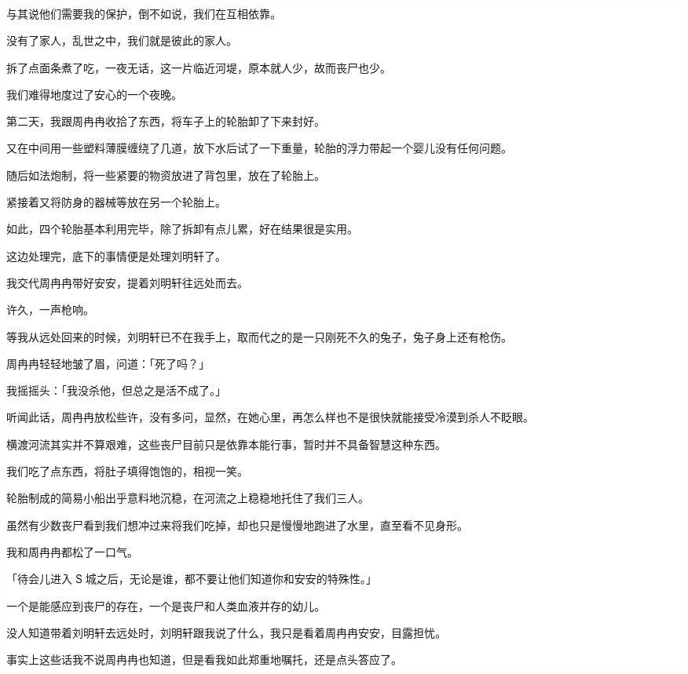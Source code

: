 与其说他们需要我的保护，倒不如说，我们在互相依靠。


没有了家人，乱世之中，我们就是彼此的家人。


拆了点面条煮了吃，一夜无话，这一片临近河堤，原本就人少，故而丧尸也少。


我们难得地度过了安心的一个夜晚。


第二天，我跟周冉冉收拾了东西，将车子上的轮胎卸了下来封好。


又在中间用一些塑料薄膜缠绕了几道，放下水后试了一下重量，轮胎的浮力带起一个婴儿没有任何问题。


随后如法炮制，将一些紧要的物资放进了背包里，放在了轮胎上。


紧接着又将防身的器械等放在另一个轮胎上。


如此，四个轮胎基本利用完毕，除了拆卸有点儿累，好在结果很是实用。


这边处理完，底下的事情便是处理刘明轩了。


我交代周冉冉带好安安，提着刘明轩往远处而去。


许久，一声枪响。


等我从远处回来的时候，刘明轩已不在我手上，取而代之的是一只刚死不久的兔子，兔子身上还有枪伤。


周冉冉轻轻地皱了眉，问道：「死了吗？」


我摇摇头：「我没杀他，但总之是活不成了。」


听闻此话，周冉冉放松些许，没有多问，显然，在她心里，再怎么样也不是很快就能接受冷漠到杀人不眨眼。


横渡河流其实并不算艰难，这些丧尸目前只是依靠本能行事，暂时并不具备智慧这种东西。


我们吃了点东西，将肚子填得饱饱的，相视一笑。


轮胎制成的简易小船出乎意料地沉稳，在河流之上稳稳地托住了我们三人。


虽然有少数丧尸看到我们想冲过来将我们吃掉，却也只是慢慢地跑进了水里，直至看不见身形。


我和周冉冉都松了一口气。


「待会儿进入 S 城之后，无论是谁，都不要让他们知道你和安安的特殊性。」


一个是能感应到丧尸的存在，一个是丧尸和人类血液并存的幼儿。


没人知道带着刘明轩去远处时，刘明轩跟我说了什么，我只是看着周冉冉安安，目露担忧。


事实上这些话我不说周冉冉也知道，但是看我如此郑重地嘱托，还是点头答应了。
